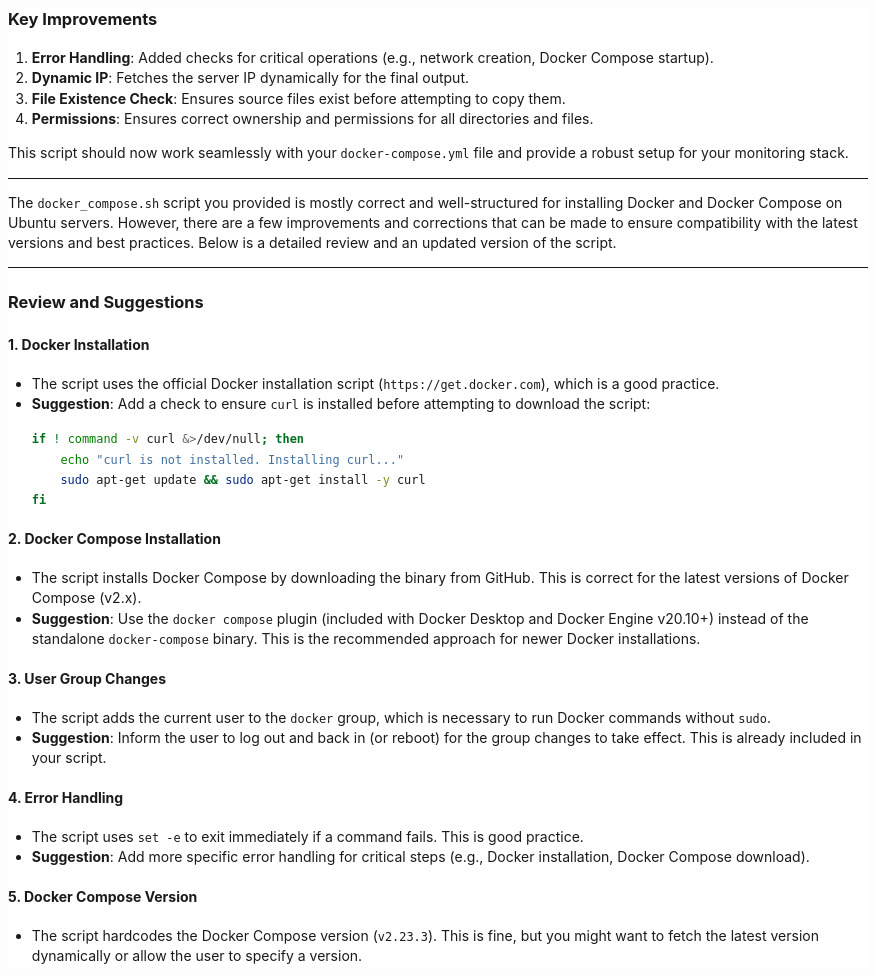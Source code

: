 ### **Key Improvements**
1. **Error Handling**: Added checks for critical operations (e.g., network creation, Docker Compose startup).
2. **Dynamic IP**: Fetches the server IP dynamically for the final output.
3. **File Existence Check**: Ensures source files exist before attempting to copy them.
4. **Permissions**: Ensures correct ownership and permissions for all directories and files.

This script should now work seamlessly with your `docker-compose.yml` file and provide a robust setup for your monitoring stack.

---

The `docker_compose.sh` script you provided is mostly correct and well-structured for installing Docker and Docker Compose on Ubuntu servers. However, there are a few improvements and corrections that can be made to ensure compatibility with the latest versions and best practices. Below is a detailed review and an updated version of the script.

---

### **Review and Suggestions**

#### **1. Docker Installation**
- The script uses the official Docker installation script (`https://get.docker.com`), which is a good practice.
- **Suggestion**: Add a check to ensure `curl` is installed before attempting to download the script:
  ```bash
  if ! command -v curl &>/dev/null; then
      echo "curl is not installed. Installing curl..."
      sudo apt-get update && sudo apt-get install -y curl
  fi
  ```

#### **2. Docker Compose Installation**
- The script installs Docker Compose by downloading the binary from GitHub. This is correct for the latest versions of Docker Compose (v2.x).
- **Suggestion**: Use the `docker compose` plugin (included with Docker Desktop and Docker Engine v20.10+) instead of the standalone `docker-compose` binary. This is the recommended approach for newer Docker installations.

#### **3. User Group Changes**
- The script adds the current user to the `docker` group, which is necessary to run Docker commands without `sudo`.
- **Suggestion**: Inform the user to log out and back in (or reboot) for the group changes to take effect. This is already included in your script.

#### **4. Error Handling**
- The script uses `set -e` to exit immediately if a command fails. This is good practice.
- **Suggestion**: Add more specific error handling for critical steps (e.g., Docker installation, Docker Compose download).

#### **5. Docker Compose Version**
- The script hardcodes the Docker Compose version (`v2.23.3`). This is fine, but you might want to fetch the latest version dynamically or allow the user to specify a version.
